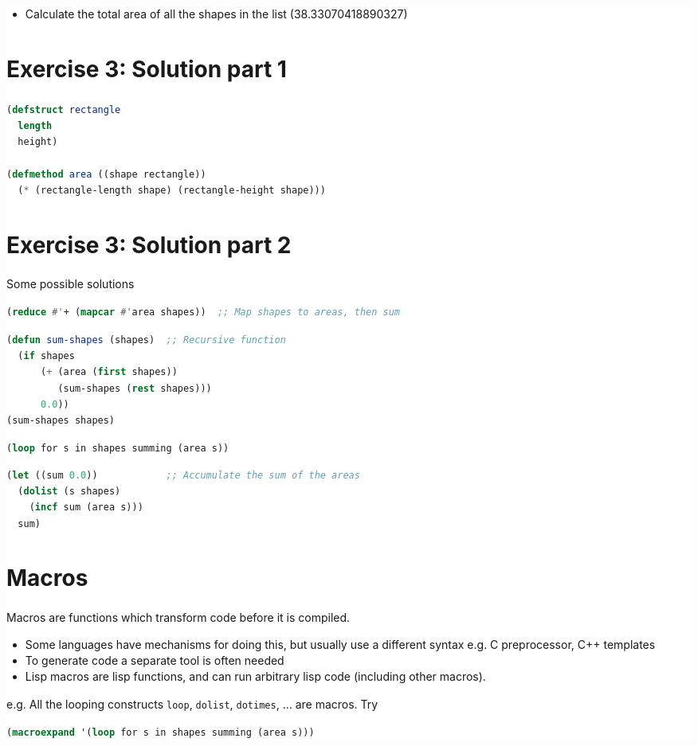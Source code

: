 * Calculate the total area of all the shapes in the list
  (38.33070418890327)


Exercise 3: Solution part 1
===========================

```commonlisp
(defstruct rectangle
  length
  height)

(defmethod area ((shape rectangle))
  (* (rectangle-length shape) (rectangle-height shape)))
```

Exercise 3: Solution part 2
===========================

Some possible solutions

```commonlisp
(reduce #'+ (mapcar #'area shapes))  ;; Map shapes to areas, then sum
```
```commonlisp
(defun sum-shapes (shapes)  ;; Recursive function
  (if shapes
      (+ (area (first shapes))
         (sum-shapes (rest shapes)))
      0.0))
(sum-shapes shapes)
```
```commonlisp
(loop for s in shapes summing (area s))
```
```commonlisp
(let ((sum 0.0))            ;; Accumulate the sum of the areas
  (dolist (s shapes)
    (incf sum (area s))) 
  sum)
```

Macros
======

Macros are functions which transform code before it is compiled. 

* Some languages have mechanisms for doing this, but usually use a different syntax
   e.g. C preprocessor, C++ templates
* To generate code a separate tool is often needed
* Lisp macros are lisp functions, and can run arbitrary lisp code (including other
  macros). 

e.g. All the looping constructs `loop`, `dolist`, `dotimes`, ... are macros. Try

```commonlisp
(macroexpand '(loop for s in shapes summing (area s)))
```
